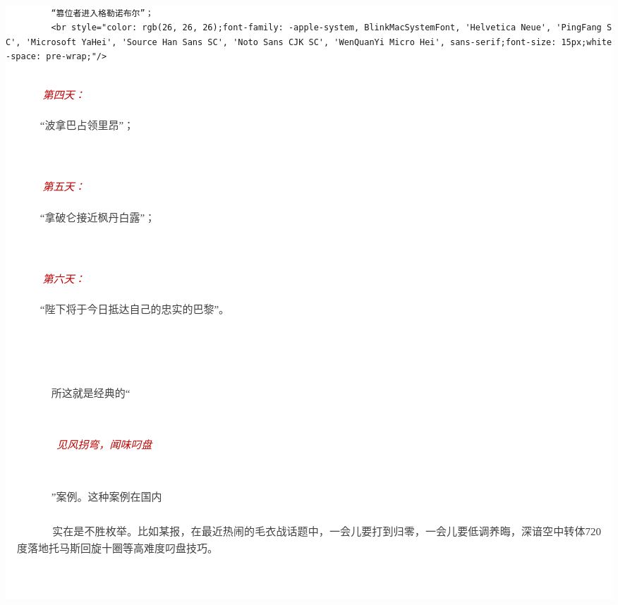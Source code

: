              “篡位者进入格勒诺布尔”；
             <br style="color: rgb(26, 26, 26);font-family: -apple-system, BlinkMacSystemFont, 'Helvetica Neue', 'PingFang SC', 'Microsoft YaHei', 'Source Han Sans SC', 'Noto Sans CJK SC', 'WenQuanYi Micro Hei', sans-serif;font-size: 15px;white-space: pre-wrap;"/>
</span>
<em>
<span style="font-size: 15px;white-space: pre-wrap;font-family: 'Microsoft Yahei';text-indent: 32px;color: #C00000;">
              第四天：
             </span>
</em>
<span style="font-size: 15px;white-space: pre-wrap;color:#333333;color: #404040;font-family: 'Microsoft Yahei';text-indent: 32px;">
             “波拿巴占领里昂”；
             <br style="color: rgb(26, 26, 26);font-family: -apple-system, BlinkMacSystemFont, 'Helvetica Neue', 'PingFang SC', 'Microsoft YaHei', 'Source Han Sans SC', 'Noto Sans CJK SC', 'WenQuanYi Micro Hei', sans-serif;font-size: 15px;white-space: pre-wrap;"/>
</span>
<em>
<span style="font-size: 15px;white-space: pre-wrap;font-family: 'Microsoft Yahei';text-indent: 32px;color: #C00000;">
              第五天：
             </span>
</em>
<span style="font-size: 15px;white-space: pre-wrap;color:#333333;color: #404040;font-family: 'Microsoft Yahei';text-indent: 32px;">
             “拿破仑接近枫丹白露”；
             <br style="color: rgb(26, 26, 26);font-family: -apple-system, BlinkMacSystemFont, 'Helvetica Neue', 'PingFang SC', 'Microsoft YaHei', 'Source Han Sans SC', 'Noto Sans CJK SC', 'WenQuanYi Micro Hei', sans-serif;font-size: 15px;white-space: pre-wrap;"/>
</span>
<em>
<span style="font-size: 15px;white-space: pre-wrap;font-family: 'Microsoft Yahei';text-indent: 32px;color: #C00000;">
              第六天：
             </span>
</em>
<span style="font-size: 15px;white-space: pre-wrap;color:#333333;color: #404040;font-family: 'Microsoft Yahei';text-indent: 32px;">
             “陛下将于今日抵达自己的忠实的巴黎”。
            </span>
</p>
<p style="margin: 5px 16px 10px;line-height: 1.75em;text-align: justify;">
<br/>
</p>
<p style="margin: 5px 16px 10px;line-height: 1.75em;text-align: justify;">
<span style="font-size: 15px;white-space: pre-wrap;color:#333333;color: #404040;font-family: 'Microsoft Yahei';text-indent: 32px;">
             所这就是经典的“
             <em>
<span style="font-size: 15px;white-space: pre-wrap;font-family: 'Microsoft Yahei';text-indent: 32px;color: #C00000;">
               见风拐弯，闻味叼盘
              </span>
</em>
             ”案例。这种案例在国内
            </span>
<span style="font-size: 15px;white-space: pre-wrap;color:#333333;color: #404040;font-family: 'Microsoft Yahei';text-indent: 32px;">
             实在是不胜枚举。比如某报，在最近热闹的毛衣战话题中，一会儿要打到归零，一会儿要低调养晦，深谙空中转体720度落地托马斯回旋十圈等高难度叼盘技巧。
            </span>
</p>
<p style="margin: 5px 16px 10px;line-height: 1.75em;text-align: justify;">
<br/>